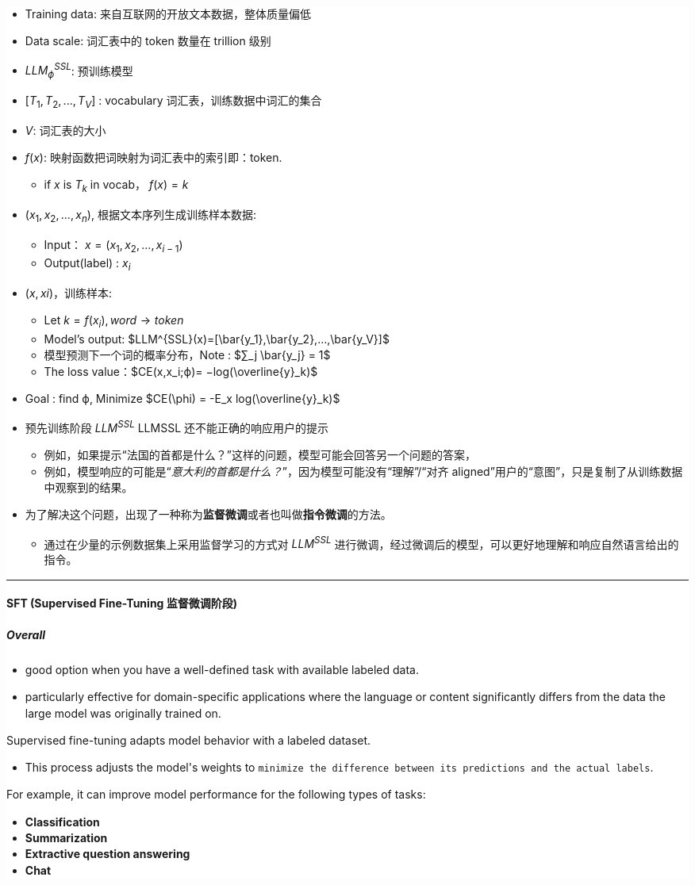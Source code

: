 - Training data: 来自互联网的开放文本数据，整体质量偏低

- Data scale: 词汇表中的 token 数量在 trillion 级别

- $LLM^{SSL}_ϕ$​: 预训练模型

- $[T_1​,T_2​,...,T_V​]$ : vocabulary 词汇表，训练数据中词汇的集合

- $V$: 词汇表的大小

- $f(x)$: 映射函数把词映射为词汇表中的索引即：token.

  - if $x$ is $T_k$​ in vocab， $f(x) = k$

- $(x_1​,x_2​,...,x_n​)$, 根据文本序列生成训练样本数据:

  - Input： $x=(x_1​,x_2​,...,x_{i−1}​)$
  - Output(label) : $x_i​$

- $(x,xi​)$，训练样本:
  - Let $k = f(x_i), word→token$
  - Model’s output: $LLM^{SSL}(x)=[\bar{y_​1}​,\bar{y​_2}​,...,\bar{y_​V}​]$
  - 模型预测下一个词的概率分布，Note : $∑_j \bar{y_j} = 1$
  - The loss value：$CE(x,x_i​;ϕ)= −log(\overline{y}_k)$
- Goal : find ϕ, Minimize $CE(\phi) = -E_x log(\overline{y}_k)$

- 预先训练阶段 $LLM^{SSL}$ LLMSSL 还不能正确的响应用户的提示

  - 例如，如果提示“法国的首都是什么？”这样的问题，模型可能会回答另一个问题的答案，
  - 例如，模型响应的可能是“_意大利的首都是什么？_”，因为模型可能没有“理解”/“对齐 aligned”用户的“意图”，只是复制了从训练数据中观察到的结果。

- 为了解决这个问题，出现了一种称为**监督微调**或者也叫做**指令微调**的方法。
  - 通过在少量的示例数据集上采用监督学习的方式对 $LLM^{SSL}$ 进行微调，经过微调后的模型，可以更好地理解和响应自然语言给出的指令。

---

#### SFT (Supervised Fine-Tuning 监督微调阶段)

##### Overall

- good option when you have a well-defined task with available labeled data.

- particularly effective for domain-specific applications where the language or content significantly differs from the data the large model was originally trained on.

Supervised fine-tuning adapts model behavior with a labeled dataset.

- This process adjusts the model's weights to `minimize the difference between its predictions and the actual labels`.

For example, it can improve model performance for the following types of tasks:

- **Classification**
- **Summarization**
- **Extractive question answering**
- **Chat**


[^通俗易懂的LLM(上篇)]: 通俗易懂的 LLM(上篇), https://blog.csdn.net/qq_39439006/article/details/130796416
[^LLM和RLHF]: 大语言模型(LLM)和基于人类反馈的强化学习(RLHF), https://blog.csdn.net/u014281392/article/details/130585256